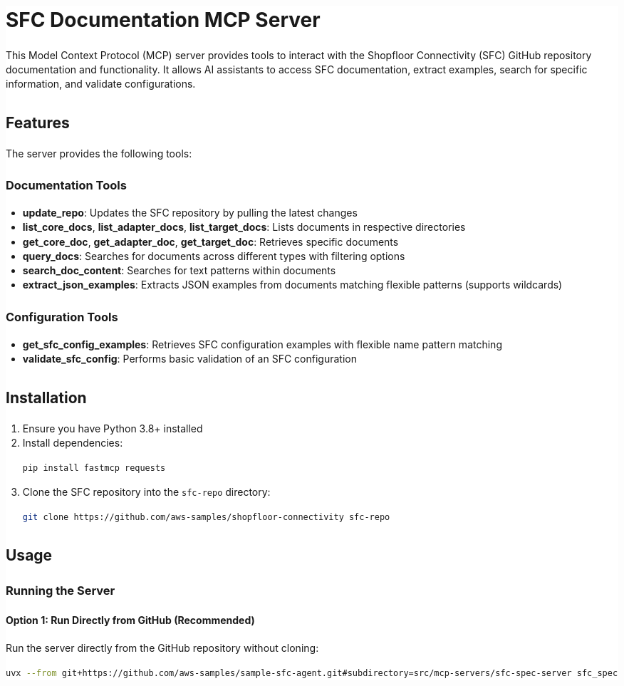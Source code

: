 # SFC Documentation MCP Server

This Model Context Protocol (MCP) server provides tools to interact with the Shopfloor Connectivity (SFC) GitHub repository documentation and functionality. It allows AI assistants to access SFC documentation, extract examples, search for specific information, and validate configurations.

## Features

The server provides the following tools:

### Documentation Tools

- **update_repo**: Updates the SFC repository by pulling the latest changes
- **list_core_docs**, **list_adapter_docs**, **list_target_docs**: Lists documents in respective directories
- **get_core_doc**, **get_adapter_doc**, **get_target_doc**: Retrieves specific documents
- **query_docs**: Searches for documents across different types with filtering options
- **search_doc_content**: Searches for text patterns within documents
- **extract_json_examples**: Extracts JSON examples from documents matching flexible patterns (supports wildcards)

### Configuration Tools

- **get_sfc_config_examples**: Retrieves SFC configuration examples with flexible name pattern matching
- **validate_sfc_config**: Performs basic validation of an SFC configuration

## Installation

1. Ensure you have Python 3.8+ installed
2. Install dependencies:
   ```bash
   pip install fastmcp requests
   ```
3. Clone the SFC repository into the `sfc-repo` directory:
   ```bash
   git clone https://github.com/aws-samples/shopfloor-connectivity sfc-repo
   ```

## Usage

### Running the Server

#### Option 1: Run Directly from GitHub (Recommended)

Run the server directly from the GitHub repository without cloning:

```bash
uvx --from git+https://github.com/aws-samples/sample-sfc-agent.git#subdirectory=src/mcp-servers/sfc-spec-server sfc_spec
```
